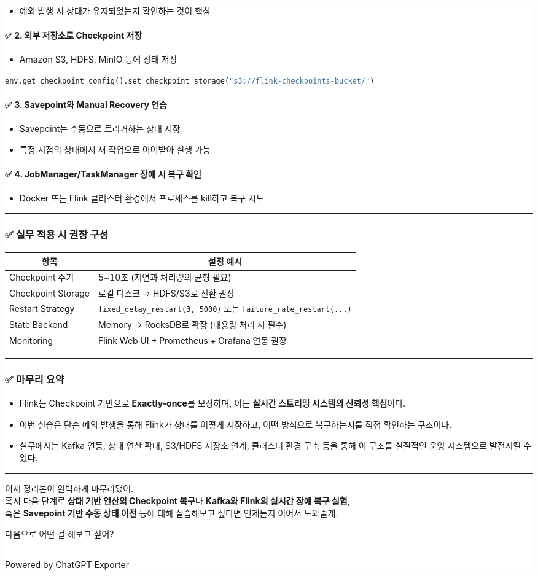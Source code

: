 *   예외 발생 시 상태가 유지되었는지 확인하는 것이 핵심
    

#### ✅ 2\. 외부 저장소로 Checkpoint 저장

*   Amazon S3, HDFS, MinIO 등에 상태 저장
    

```python
env.get_checkpoint_config().set_checkpoint_storage("s3://flink-checkpoints-bucket/")
```

#### ✅ 3\. Savepoint와 Manual Recovery 연습

*   Savepoint는 수동으로 트리거하는 상태 저장
    
*   특정 시점의 상태에서 새 작업으로 이어받아 실행 가능
    

#### ✅ 4\. JobManager/TaskManager 장애 시 복구 확인

*   Docker 또는 Flink 클러스터 환경에서 프로세스를 kill하고 복구 시도
    

* * *

### ✅ 실무 적용 시 권장 구성

| 항목 | 설정 예시 |
| --- | --- |
| Checkpoint 주기 | 5~10초 (지연과 처리량의 균형 필요) |
| Checkpoint Storage | 로컬 디스크 → HDFS/S3로 전환 권장 |
| Restart Strategy | `fixed_delay_restart(3, 5000)` 또는 `failure_rate_restart(...)` |
| State Backend | Memory → RocksDB로 확장 (대용량 처리 시 필수) |
| Monitoring | Flink Web UI + Prometheus + Grafana 연동 권장 |

* * *

### ✅ 마무리 요약

*   Flink는 Checkpoint 기반으로 **Exactly-once**를 보장하며, 이는 **실시간 스트리밍 시스템의 신뢰성 핵심**이다.
    
*   이번 실습은 단순 예외 발생을 통해 Flink가 상태를 어떻게 저장하고, 어떤 방식으로 복구하는지를 직접 확인하는 구조이다.
    
*   실무에서는 Kafka 연동, 상태 연산 확대, S3/HDFS 저장소 연계, 클러스터 환경 구축 등을 통해 이 구조를 실질적인 운영 시스템으로 발전시킬 수 있다.
    

* * *

이제 정리본이 완벽하게 마무리됐어.  
혹시 다음 단계로 **상태 기반 연산의 Checkpoint 복구**나 **Kafka와 Flink의 실시간 장애 복구 실험**,  
혹은 **Savepoint 기반 수동 상태 이전** 등에 대해 실습해보고 싶다면 언제든지 이어서 도와줄게.

다음으로 어떤 걸 해보고 싶어?



---
Powered by [ChatGPT Exporter](https://www.chatgptexporter.com)